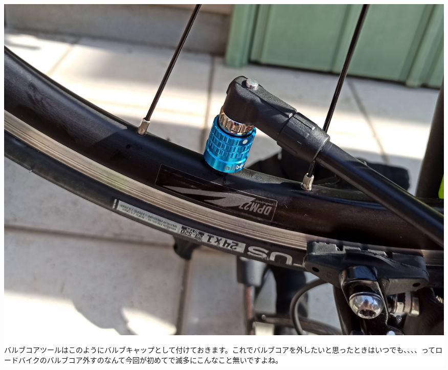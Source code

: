 ![空気を入れる](./images/IMG_20200621_075249.jpg)

バルブコアツールはこのようにバルブキャップとして付けておきます。これでバルブコアを外したいと思ったときはいつでも、、、、ってロードバイクのバルブコア外すのなんて今回が初めてで滅多にこんなこと無いですよね。
